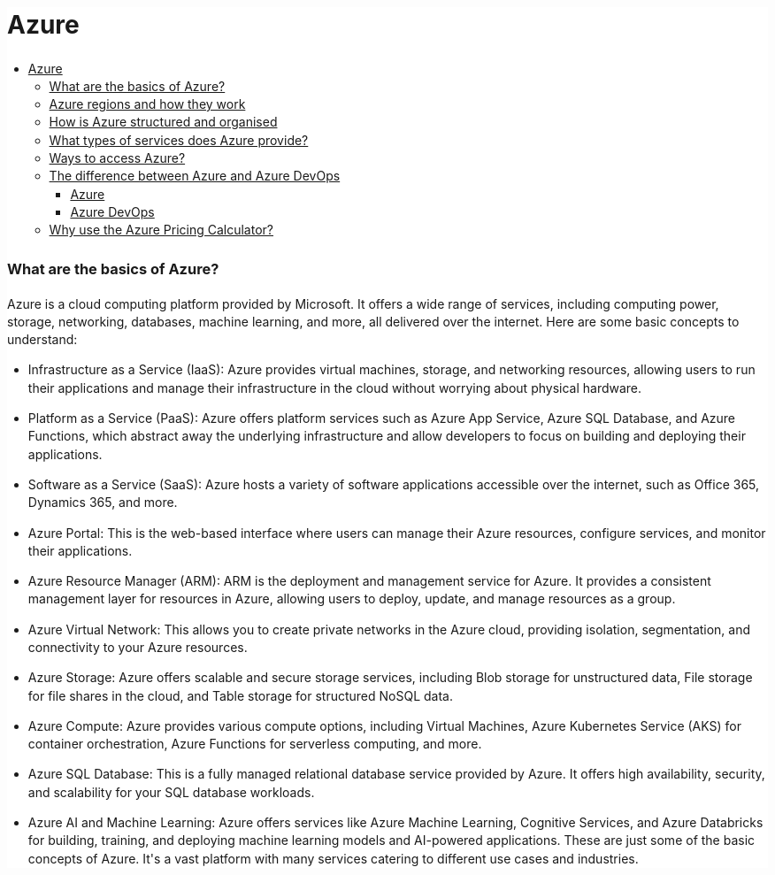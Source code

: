 # Azure

- [Azure](#azure)
    - [What are the basics of Azure?](#what-are-the-basics-of-azure)
    - [Azure regions and how they work](#azure-regions-and-how-they-work)
    - [How is Azure structured and organised](#how-is-azure-structured-and-organised)
    - [What types of services does Azure provide?](#what-types-of-services-does-azure-provide)
    - [Ways to access Azure?](#ways-to-access-azure)
    - [The difference between Azure and Azure DevOps](#the-difference-between-azure-and-azure-devops)
      - [Azure](#azure-1)
      - [Azure DevOps](#azure-devops)
    - [Why use the Azure Pricing Calculator?](#why-use-the-azure-pricing-calculator)

### What are the basics of Azure?

Azure is a cloud computing platform provided by Microsoft. It offers a wide range of services, including computing power, storage, networking, databases, machine learning, and more, all delivered over the internet. Here are some basic concepts to understand:

* Infrastructure as a Service (IaaS): Azure provides virtual machines, storage, and networking resources, allowing users to run their applications and manage their infrastructure in the cloud without worrying about physical hardware.

* Platform as a Service (PaaS): Azure offers platform services such as Azure App Service, Azure SQL Database, and Azure Functions, which abstract away the underlying infrastructure and allow developers to focus on building and deploying their applications.

* Software as a Service (SaaS): Azure hosts a variety of software applications accessible over the internet, such as Office 365, Dynamics 365, and more.

* Azure Portal: This is the web-based interface where users can manage their Azure resources, configure services, and monitor their applications.

* Azure Resource Manager (ARM): ARM is the deployment and management service for Azure. It provides a consistent management layer for resources in Azure, allowing users to deploy, update, and manage resources as a group.

* Azure Virtual Network: This allows you to create private networks in the Azure cloud, providing isolation, segmentation, and connectivity to your Azure resources.

* Azure Storage: Azure offers scalable and secure storage services, including Blob storage for unstructured data, File storage for file shares in the cloud, and Table storage for structured NoSQL data.

* Azure Compute: Azure provides various compute options, including Virtual Machines, Azure Kubernetes Service (AKS) for container orchestration, Azure Functions for serverless computing, and more.

* Azure SQL Database: This is a fully managed relational database service provided by Azure. It offers high availability, security, and scalability for your SQL database workloads.

* Azure AI and Machine Learning: Azure offers services like Azure Machine Learning, Cognitive Services, and Azure Databricks for building, training, and deploying machine learning models and AI-powered applications.
These are just some of the basic concepts of Azure. It's a vast platform with many services catering to different use cases and industries.
